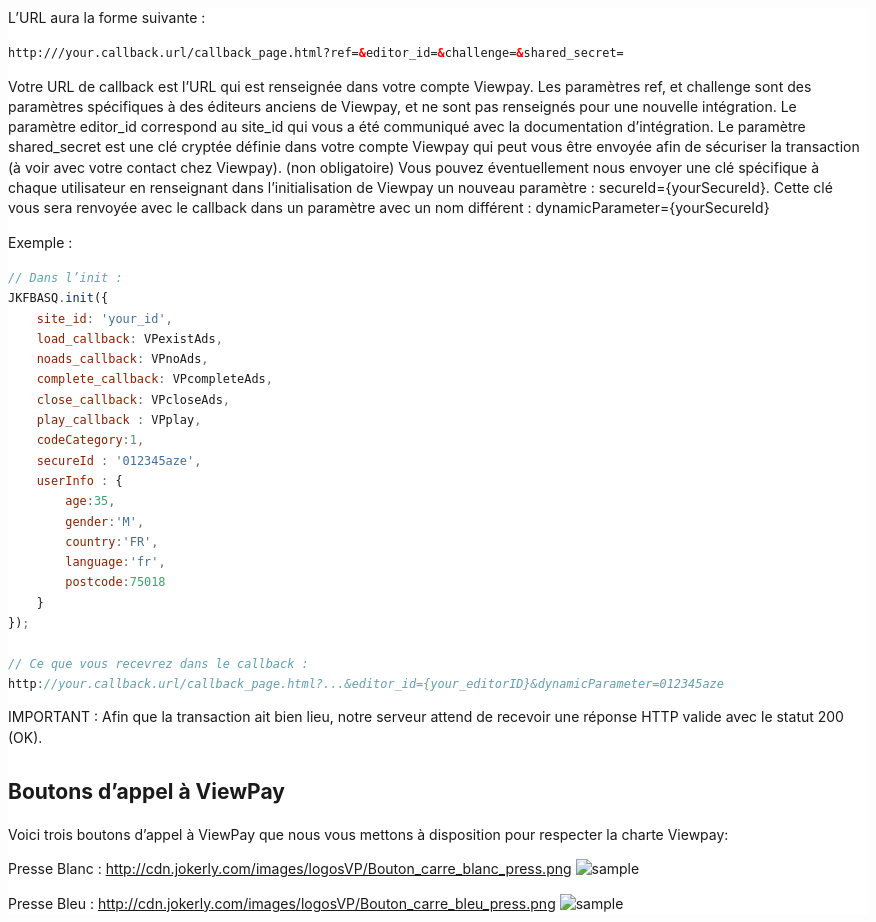 L’URL aura la forme suivante :
```html
http:///your.callback.url/callback_page.html?ref=&editor_id=&challenge=&shared_secret=
```
Votre URL de callback est l’URL qui est renseignée dans votre compte Viewpay.
Les paramètres ref, et challenge sont des paramètres spécifiques à des éditeurs anciens de Viewpay, et ne sont pas renseignés pour une nouvelle intégration. 
Le paramètre editor_id correspond au site_id qui vous a été communiqué avec la documentation d’intégration.
Le paramètre shared_secret est une clé cryptée définie dans votre compte Viewpay qui peut vous être envoyée afin de sécuriser la transaction (à voir avec votre contact chez Viewpay). (non obligatoire)
Vous pouvez éventuellement nous envoyer une clé spécifique à chaque utilisateur en renseignant dans l’initialisation de Viewpay un nouveau paramètre : secureId={yourSecureId}. Cette clé vous sera renvoyée avec le callback dans un paramètre avec un nom différent : dynamicParameter={yourSecureId}

Exemple : 
```javascript
// Dans l’init :
JKFBASQ.init({
	site_id: 'your_id',
	load_callback: VPexistAds,
	noads_callback: VPnoAds,
	complete_callback: VPcompleteAds,
	close_callback: VPcloseAds,
	play_callback : VPplay,
	codeCategory:1,
	secureId : '012345aze',
	userInfo : {
		age:35,
		gender:'M',
		country:'FR',
		language:'fr',
		postcode:75018
	}
});

// Ce que vous recevrez dans le callback : 
http://your.callback.url/callback_page.html?...&editor_id={your_editorID}&dynamicParameter=012345aze
```
IMPORTANT : Afin que la transaction ait bien lieu, notre serveur attend de recevoir une réponse HTTP valide avec le statut 200 (OK).

## Boutons d’appel à ViewPay
Voici trois boutons d’appel à ViewPay que nous vous mettons à disposition pour respecter la charte Viewpay:

Presse Blanc : http://cdn.jokerly.com/images/logosVP/Bouton_carre_blanc_press.png
![sample](https://cdn.jokerly.com/images/logosVP/Bouton_carre_blanc_press.png)

Presse Bleu : http://cdn.jokerly.com/images/logosVP/Bouton_carre_bleu_press.png
![sample](https://cdn.jokerly.com/images/logosVP/Bouton_carre_bleu_press.png)
